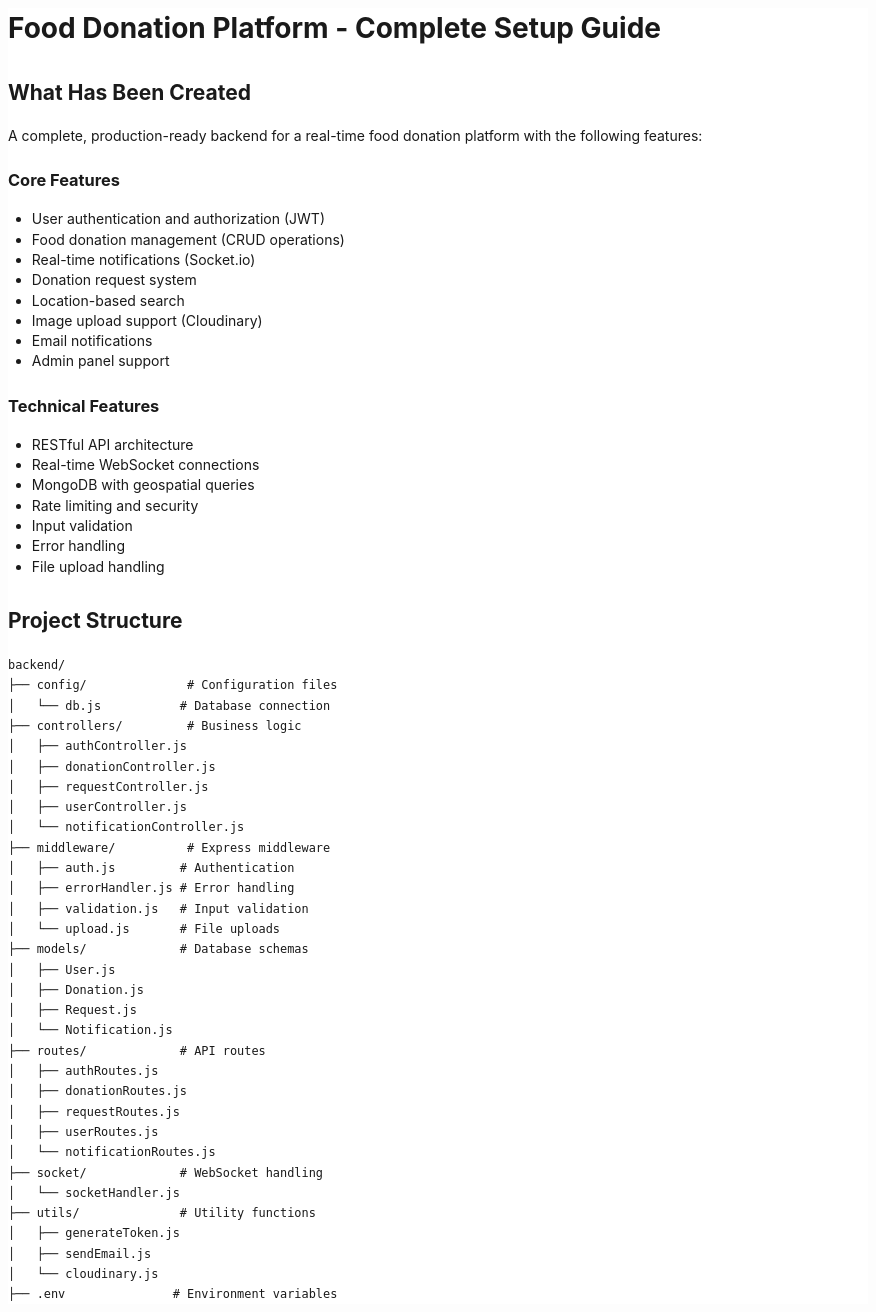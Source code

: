 # Food Donation Platform - Complete Setup Guide

## What Has Been Created

A complete, production-ready backend for a real-time food donation platform with the following features:

### Core Features
- User authentication and authorization (JWT)
- Food donation management (CRUD operations)
- Real-time notifications (Socket.io)
- Donation request system
- Location-based search
- Image upload support (Cloudinary)
- Email notifications
- Admin panel support

### Technical Features
- RESTful API architecture
- Real-time WebSocket connections
- MongoDB with geospatial queries
- Rate limiting and security
- Input validation
- Error handling
- File upload handling

## Project Structure

```
backend/
├── config/              # Configuration files
│   └── db.js           # Database connection
├── controllers/         # Business logic
│   ├── authController.js
│   ├── donationController.js
│   ├── requestController.js
│   ├── userController.js
│   └── notificationController.js
├── middleware/          # Express middleware
│   ├── auth.js         # Authentication
│   ├── errorHandler.js # Error handling
│   ├── validation.js   # Input validation
│   └── upload.js       # File uploads
├── models/             # Database schemas
│   ├── User.js
│   ├── Donation.js
│   ├── Request.js
│   └── Notification.js
├── routes/             # API routes
│   ├── authRoutes.js
│   ├── donationRoutes.js
│   ├── requestRoutes.js
│   ├── userRoutes.js
│   └── notificationRoutes.js
├── socket/             # WebSocket handling
│   └── socketHandler.js
├── utils/              # Utility functions
│   ├── generateToken.js
│   ├── sendEmail.js
│   └── cloudinary.js
├── .env               # Environment variables
```